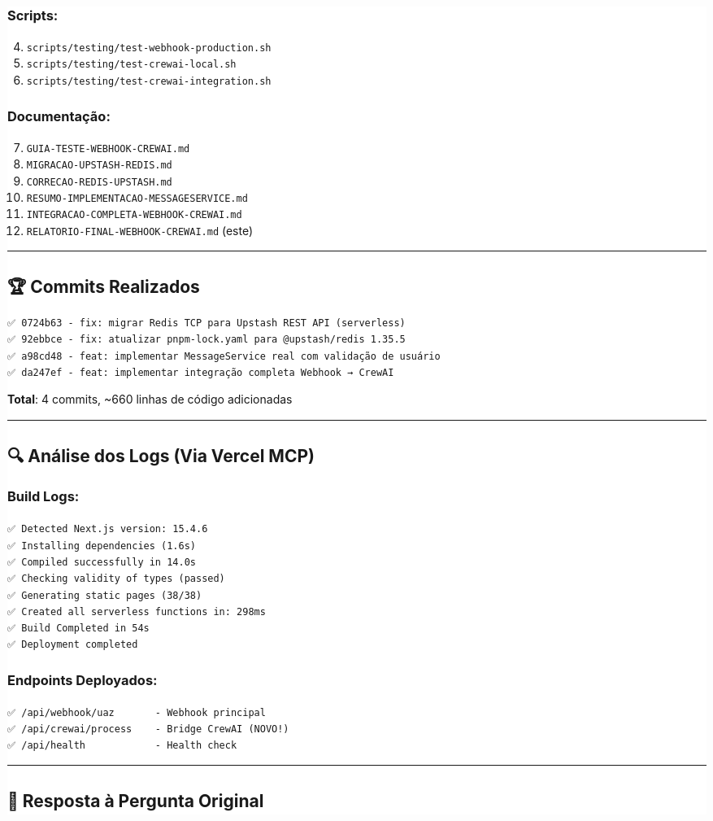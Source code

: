 ### Scripts:
4. `scripts/testing/test-webhook-production.sh`
5. `scripts/testing/test-crewai-local.sh`
6. `scripts/testing/test-crewai-integration.sh`

### Documentação:
7. `GUIA-TESTE-WEBHOOK-CREWAI.md`
8. `MIGRACAO-UPSTASH-REDIS.md`
9. `CORRECAO-REDIS-UPSTASH.md`
10. `RESUMO-IMPLEMENTACAO-MESSAGESERVICE.md`
11. `INTEGRACAO-COMPLETA-WEBHOOK-CREWAI.md`
12. `RELATORIO-FINAL-WEBHOOK-CREWAI.md` (este)

---

## 🏆 Commits Realizados

```
✅ 0724b63 - fix: migrar Redis TCP para Upstash REST API (serverless)
✅ 92ebbce - fix: atualizar pnpm-lock.yaml para @upstash/redis 1.35.5
✅ a98cd48 - feat: implementar MessageService real com validação de usuário
✅ da247ef - feat: implementar integração completa Webhook → CrewAI
```

**Total**: 4 commits, ~660 linhas de código adicionadas

---

## 🔍 Análise dos Logs (Via Vercel MCP)

### Build Logs:
```
✅ Detected Next.js version: 15.4.6
✅ Installing dependencies (1.6s)
✅ Compiled successfully in 14.0s
✅ Checking validity of types (passed)
✅ Generating static pages (38/38)
✅ Created all serverless functions in: 298ms
✅ Build Completed in 54s
✅ Deployment completed
```

### Endpoints Deployados:
```
✅ /api/webhook/uaz       - Webhook principal
✅ /api/crewai/process    - Bridge CrewAI (NOVO!)
✅ /api/health            - Health check
```

---

## 🎯 Resposta à Pergunta Original
